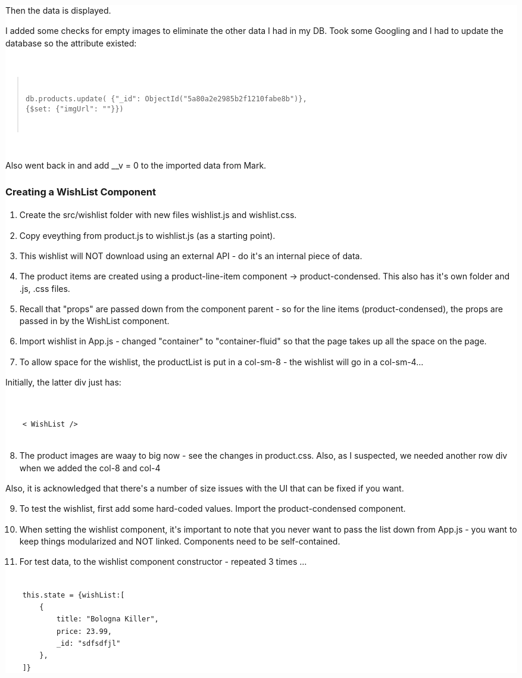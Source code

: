 Then the data is displayed.

I added some checks for empty images to eliminate the other data I had in my DB.  Took some Googling and I had to update the database so the attribute existed:
<code>
> db.products.update( {"_id": ObjectId("5a80a2e2985b2f1210fabe8b")}, {$set: {"imgUrl": ""}})    
</code>

Also went back in and add __v = 0 to the imported data from Mark.

### Creating a WishList Component

1. Create the src/wishlist folder with new files wishlist.js and wishlist.css.

2. Copy eveything from product.js to wishlist.js (as a starting point).

3. This wishlist will NOT download using an external API - do it's an internal piece of data.  

4. The product items are created using a product-line-item component -> product-condensed.  This also has it's own folder and .js, .css files.

5. Recall that "props" are passed down from the component parent - so for the line items (product-condensed), the props are passed in by the WishList component.

6. Import wishlist in App.js - changed "container" to "container-fluid" so that the page takes up all the space on the page.

7. To allow space for the wishlist, the productList is put in a col-sm-8 - the wishlist will go in a col-sm-4...

Initially, the latter div just has:
<code>
<div className="col-sm-4">
    < WishList />
</div>
</code>

8. The product images are waay to big now - see the changes in product.css.  Also, as I suspected, we needed another row div when we added the col-8 and col-4

Also, it is acknowledged that there's a number of size issues with the UI that can be fixed if you want.

9. To test the wishlist, first add some hard-coded values.  Import the product-condensed component.

10. When setting the wishlist component, it's important to note that you never want to pass the list down from App.js - you want to keep things modularized and NOT linked.  Components need to be self-contained.

11. For test data, to the wishlist component constructor - repeated 3 times ...
<code>
    this.state = {wishList:[
        {
            title: "Bologna Killer",
            price: 23.99,
            _id: "sdfsdfjl"
        },
    ]}
</code>
